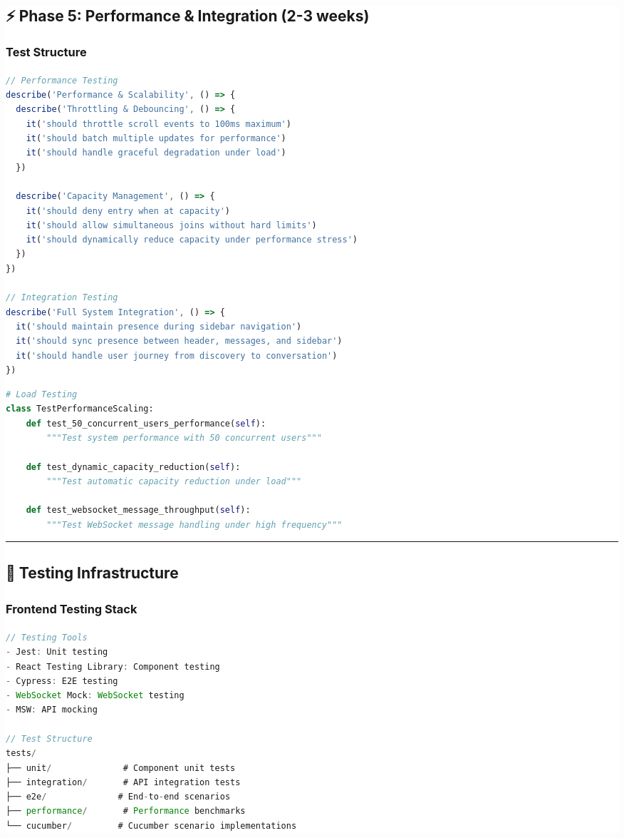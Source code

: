
## ⚡ **Phase 5: Performance & Integration (2-3 weeks)**

### **Test Structure**
```typescript
// Performance Testing
describe('Performance & Scalability', () => {
  describe('Throttling & Debouncing', () => {
    it('should throttle scroll events to 100ms maximum')
    it('should batch multiple updates for performance')
    it('should handle graceful degradation under load')
  })

  describe('Capacity Management', () => {
    it('should deny entry when at capacity')
    it('should allow simultaneous joins without hard limits')
    it('should dynamically reduce capacity under performance stress')
  })
})

// Integration Testing
describe('Full System Integration', () => {
  it('should maintain presence during sidebar navigation')
  it('should sync presence between header, messages, and sidebar')
  it('should handle user journey from discovery to conversation')
})
```

```python
# Load Testing
class TestPerformanceScaling:
    def test_50_concurrent_users_performance(self):
        """Test system performance with 50 concurrent users"""
        
    def test_dynamic_capacity_reduction(self):
        """Test automatic capacity reduction under load"""
        
    def test_websocket_message_throughput(self):
        """Test WebSocket message handling under high frequency"""
```

---

## 🧪 **Testing Infrastructure**

### **Frontend Testing Stack**
```typescript
// Testing Tools
- Jest: Unit testing
- React Testing Library: Component testing  
- Cypress: E2E testing
- WebSocket Mock: WebSocket testing
- MSW: API mocking

// Test Structure
tests/
├── unit/              # Component unit tests
├── integration/       # API integration tests
├── e2e/              # End-to-end scenarios
├── performance/       # Performance benchmarks
└── cucumber/         # Cucumber scenario implementations
```
